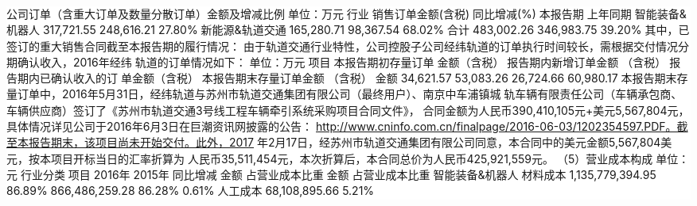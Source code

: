 公司订单（含重大订单及数量分散订单）金额及增减比例
单位：万元
行业
销售订单金额(含税)
同比增减(%)
本报告期
上年同期
智能装备&机器人
317,721.55
248,616.21
27.80%
新能源&轨道交通
165,280.71
98,367.54
68.02%
合计
483,002.26
346,983.75
39.20%
其中，已签订的重大销售合同截至本报告期的履行情况：
由于轨道交通行业特性，公司控股子公司经纬轨道的订单执行时间较长，需根据交付情况分期确认收入，2016年经纬
轨道的订单情况如下：
单位：万元
项目
本报告期初存量订单
金额（含税）
报告期内新增订单金额
（含税）
报告期内已确认收入的订
单金额（含税）
本报告期末存量订单金额
（含税）
金额
34,621.57
53,083.26
26,724.66
60,980.17
本报告期末存量订单中，2016年5月31日，经纬轨道与苏州市轨道交通集团有限公司（最终用户）、南京中车浦镇城
轨车辆有限责任公司（车辆承包商、车辆供应商）签订了《苏州市轨道交通3号线工程车辆牵引系统采购项目合同文件》，
合同金额为人民币390,410,105元+美元5,567,804元，具体情况详见公司于2016年6月3日在巨潮资讯网披露的公告：
http://www.cninfo.com.cn/finalpage/2016-06-03/1202354597.PDF。截至本报告期末，该项目尚未开始交付。此外，2017
年2月17日，经苏州市轨道交通集团有限公司同意，本合同中的美元金额5,567,804美元，按本项目开标当日的汇率折算为
人民币35,511,454元，本次折算后，本合同总价为人民币425,921,559元。
（5）营业成本构成
单位：元
行业分类
项目
2016年
2015年
同比增减
金额
占营业成本比重
金额
占营业成本比重
智能装备&机器人
材料成本
1,135,779,394.95
86.89%
866,486,259.28
86.28%
0.61%
人工成本
68,108,895.66
5.21%
